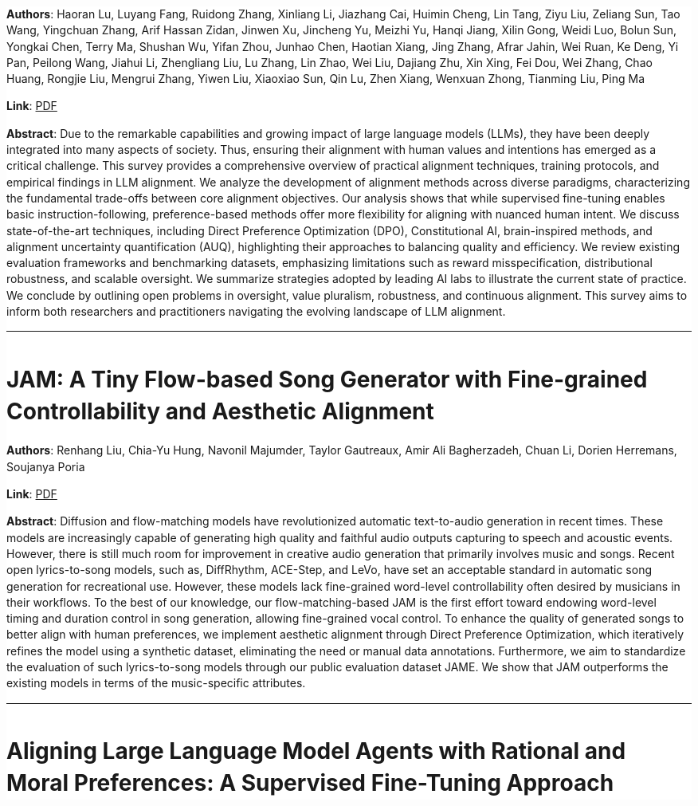 **Authors**: Haoran Lu, Luyang Fang, Ruidong Zhang, Xinliang Li, Jiazhang Cai, Huimin Cheng, Lin Tang, Ziyu Liu, Zeliang Sun, Tao Wang, Yingchuan Zhang, Arif Hassan Zidan, Jinwen Xu, Jincheng Yu, Meizhi Yu, Hanqi Jiang, Xilin Gong, Weidi Luo, Bolun Sun, Yongkai Chen, Terry Ma, Shushan Wu, Yifan Zhou, Junhao Chen, Haotian Xiang, Jing Zhang, Afrar Jahin, Wei Ruan, Ke Deng, Yi Pan, Peilong Wang, Jiahui Li, Zhengliang Liu, Lu Zhang, Lin Zhao, Wei Liu, Dajiang Zhu, Xin Xing, Fei Dou, Wei Zhang, Chao Huang, Rongjie Liu, Mengrui Zhang, Yiwen Liu, Xiaoxiao Sun, Qin Lu, Zhen Xiang, Wenxuan Zhong, Tianming Liu, Ping Ma  

**Link**: [PDF](https://arxiv.org/pdf/2507.19672)  

**Abstract**: Due to the remarkable capabilities and growing impact of large language models (LLMs), they have been deeply integrated into many aspects of society. Thus, ensuring their alignment with human values and intentions has emerged as a critical challenge. This survey provides a comprehensive overview of practical alignment techniques, training protocols, and empirical findings in LLM alignment. We analyze the development of alignment methods across diverse paradigms, characterizing the fundamental trade-offs between core alignment objectives. Our analysis shows that while supervised fine-tuning enables basic instruction-following, preference-based methods offer more flexibility for aligning with nuanced human intent. We discuss state-of-the-art techniques, including Direct Preference Optimization (DPO), Constitutional AI, brain-inspired methods, and alignment uncertainty quantification (AUQ), highlighting their approaches to balancing quality and efficiency. We review existing evaluation frameworks and benchmarking datasets, emphasizing limitations such as reward misspecification, distributional robustness, and scalable oversight. We summarize strategies adopted by leading AI labs to illustrate the current state of practice. We conclude by outlining open problems in oversight, value pluralism, robustness, and continuous alignment. This survey aims to inform both researchers and practitioners navigating the evolving landscape of LLM alignment. 

---
# JAM: A Tiny Flow-based Song Generator with Fine-grained Controllability and Aesthetic Alignment 

**Authors**: Renhang Liu, Chia-Yu Hung, Navonil Majumder, Taylor Gautreaux, Amir Ali Bagherzadeh, Chuan Li, Dorien Herremans, Soujanya Poria  

**Link**: [PDF](https://arxiv.org/pdf/2507.20880)  

**Abstract**: Diffusion and flow-matching models have revolutionized automatic text-to-audio generation in recent times. These models are increasingly capable of generating high quality and faithful audio outputs capturing to speech and acoustic events. However, there is still much room for improvement in creative audio generation that primarily involves music and songs. Recent open lyrics-to-song models, such as, DiffRhythm, ACE-Step, and LeVo, have set an acceptable standard in automatic song generation for recreational use. However, these models lack fine-grained word-level controllability often desired by musicians in their workflows. To the best of our knowledge, our flow-matching-based JAM is the first effort toward endowing word-level timing and duration control in song generation, allowing fine-grained vocal control. To enhance the quality of generated songs to better align with human preferences, we implement aesthetic alignment through Direct Preference Optimization, which iteratively refines the model using a synthetic dataset, eliminating the need or manual data annotations. Furthermore, we aim to standardize the evaluation of such lyrics-to-song models through our public evaluation dataset JAME. We show that JAM outperforms the existing models in terms of the music-specific attributes. 

---
# Aligning Large Language Model Agents with Rational and Moral Preferences: A Supervised Fine-Tuning Approach 

